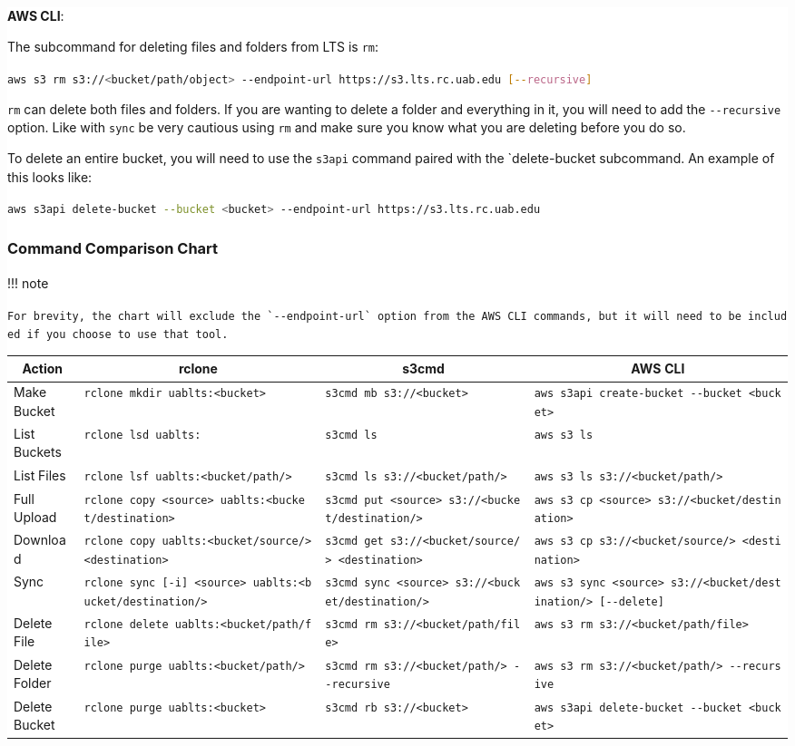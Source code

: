 **AWS CLI**:

The subcommand for deleting files and folders from LTS is `rm`:

``` bash
aws s3 rm s3://<bucket/path/object> --endpoint-url https://s3.lts.rc.uab.edu [--recursive]
```

`rm` can delete both files and folders. If you are wanting to delete a folder and everything in it, you will need to add the `--recursive` option. Like with `sync` be very cautious using `rm` and make sure you know what you are deleting before you do so.

To delete an entire bucket, you will need to use the `s3api` command paired with the `delete-bucket subcommand. An example of this looks like:

``` bash
aws s3api delete-bucket --bucket <bucket> --endpoint-url https://s3.lts.rc.uab.edu
```

### Command Comparison Chart


!!! note

    For brevity, the chart will exclude the `--endpoint-url` option from the AWS CLI commands, but it will need to be included if you choose to use that tool.


| Action        | rclone                                                   | s3cmd                                            | AWS CLI                                                      |
| ------------- | -------------------------------------------------------- | ------------------------------------------------ | ------------------------------------------------------------ |
| Make Bucket   | `rclone mkdir uablts:<bucket>`                           | `s3cmd mb s3://<bucket>`                         | `aws s3api create-bucket --bucket <bucket>`                  |
| List Buckets  | `rclone lsd uablts:`                                     | `s3cmd ls`                                       | `aws s3 ls`                                                  |
| List Files    | `rclone lsf uablts:<bucket/path/>`                       | `s3cmd ls s3://<bucket/path/>`                   | `aws s3 ls s3://<bucket/path/>`                              |
| Full Upload   | `rclone copy <source> uablts:<bucket/destination>`       | `s3cmd put <source> s3://<bucket/destination/>`  | `aws s3 cp <source> s3://<bucket/destination>`               |
| Download      | `rclone copy uablts:<bucket/source/> <destination>`      | `s3cmd get s3://<bucket/source/> <destination>`  | `aws s3 cp s3://<bucket/source/> <destination>`              |
| Sync          | `rclone sync [-i] <source> uablts:<bucket/destination/>` | `s3cmd sync <source> s3://<bucket/destination/>` | `aws s3 sync <source> s3://<bucket/destination/> [--delete]` |
| Delete File   | `rclone delete uablts:<bucket/path/file>`                | `s3cmd rm s3://<bucket/path/file>`               | `aws s3 rm s3://<bucket/path/file>`                          |
| Delete Folder | `rclone purge uablts:<bucket/path/>`                     | `s3cmd rm s3://<bucket/path/> --recursive`       | `aws s3 rm s3://<bucket/path/> --recursive`                  |
| Delete Bucket | `rclone purge uablts:<bucket>`                           | `s3cmd rb s3://<bucket>`                         | `aws s3api delete-bucket --bucket <bucket>`                  |
